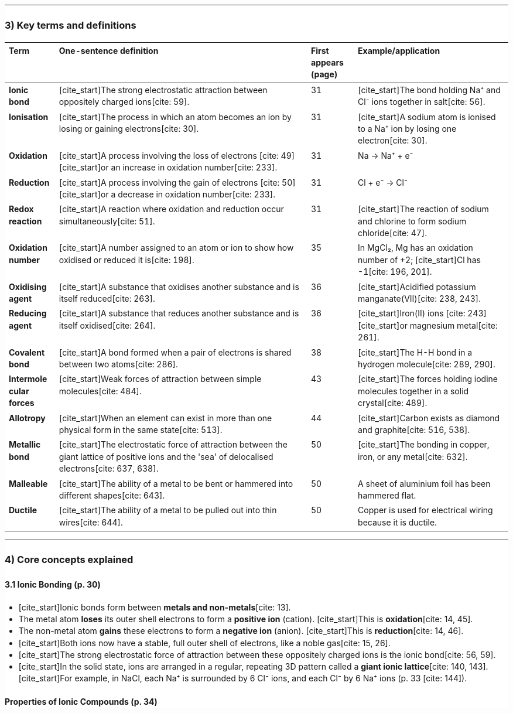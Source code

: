 -----

### 3\) Key terms and definitions

| Term | One-sentence definition | First appears (page) | Example/application |
| :--- | :--- | :--- | :--- |
| **Ionic bond** | [cite\_start]The strong electrostatic attraction between oppositely charged ions[cite: 59]. | 31 | [cite\_start]The bond holding Na⁺ and Cl⁻ ions together in salt[cite: 56]. |
| **Ionisation** | [cite\_start]The process in which an atom becomes an ion by losing or gaining electrons[cite: 30]. | 31 | [cite\_start]A sodium atom is ionised to a Na⁺ ion by losing one electron[cite: 30]. |
| **Oxidation** | [cite\_start]A process involving the loss of electrons [cite: 49] [cite\_start]or an increase in oxidation number[cite: 233]. | 31 | Na → Na⁺ + e⁻ |
| **Reduction** | [cite\_start]A process involving the gain of electrons [cite: 50] [cite\_start]or a decrease in oxidation number[cite: 233]. | 31 | Cl + e⁻ → Cl⁻ |
| **Redox reaction** | [cite\_start]A reaction where oxidation and reduction occur simultaneously[cite: 51]. | 31 | [cite\_start]The reaction of sodium and chlorine to form sodium chloride[cite: 47]. |
| **Oxidation number** | [cite\_start]A number assigned to an atom or ion to show how oxidised or reduced it is[cite: 198]. | 35 | In MgCl₂, Mg has an oxidation number of +2; [cite\_start]Cl has -1[cite: 196, 201]. |
| **Oxidising agent**| [cite\_start]A substance that oxidises another substance and is itself reduced[cite: 263]. | 36 | [cite\_start]Acidified potassium manganate(VII)[cite: 238, 243]. |
| **Reducing agent** | [cite\_start]A substance that reduces another substance and is itself oxidised[cite: 264]. | 36 | [cite\_start]Iron(II) ions [cite: 243] [cite\_start]or magnesium metal[cite: 261]. |
| **Covalent bond** | [cite\_start]A bond formed when a pair of electrons is shared between two atoms[cite: 286]. | 38 | [cite\_start]The H-H bond in a hydrogen molecule[cite: 289, 290]. |
| **Intermolecular forces** | [cite\_start]Weak forces of attraction between simple molecules[cite: 484]. | 43 | [cite\_start]The forces holding iodine molecules together in a solid crystal[cite: 489]. |
| **Allotropy** | [cite\_start]When an element can exist in more than one physical form in the same state[cite: 513]. | 44 | [cite\_start]Carbon exists as diamond and graphite[cite: 516, 538]. |
| **Metallic bond** | [cite\_start]The electrostatic force of attraction between the giant lattice of positive ions and the 'sea' of delocalised electrons[cite: 637, 638]. | 50 | [cite\_start]The bonding in copper, iron, or any metal[cite: 632]. |
| **Malleable** | [cite\_start]The ability of a metal to be bent or hammered into different shapes[cite: 643]. | 50 | A sheet of aluminium foil has been hammered flat. |
| **Ductile** | [cite\_start]The ability of a metal to be pulled out into thin wires[cite: 644]. | 50 | Copper is used for electrical wiring because it is ductile. |

-----

### 4\) Core concepts explained

#### **3.1 Ionic Bonding (p. 30)**

  * [cite\_start]Ionic bonds form between **metals and non-metals**[cite: 13].
  * The metal atom **loses** its outer shell electrons to form a **positive ion** (cation). [cite\_start]This is **oxidation**[cite: 14, 45].
  * The non-metal atom **gains** these electrons to form a **negative ion** (anion). [cite\_start]This is **reduction**[cite: 14, 46].
  * [cite\_start]Both ions now have a stable, full outer shell of electrons, like a noble gas[cite: 15, 26].
  * [cite\_start]The strong electrostatic force of attraction between these oppositely charged ions is the ionic bond[cite: 56, 59].
  * [cite\_start]In the solid state, ions are arranged in a regular, repeating 3D pattern called a **giant ionic lattice**[cite: 140, 143]. [cite\_start]For example, in NaCl, each Na⁺ is surrounded by 6 Cl⁻ ions, and each Cl⁻ by 6 Na⁺ ions (p. 33 [cite: 144]).

#### **Properties of Ionic Compounds (p. 34)**
